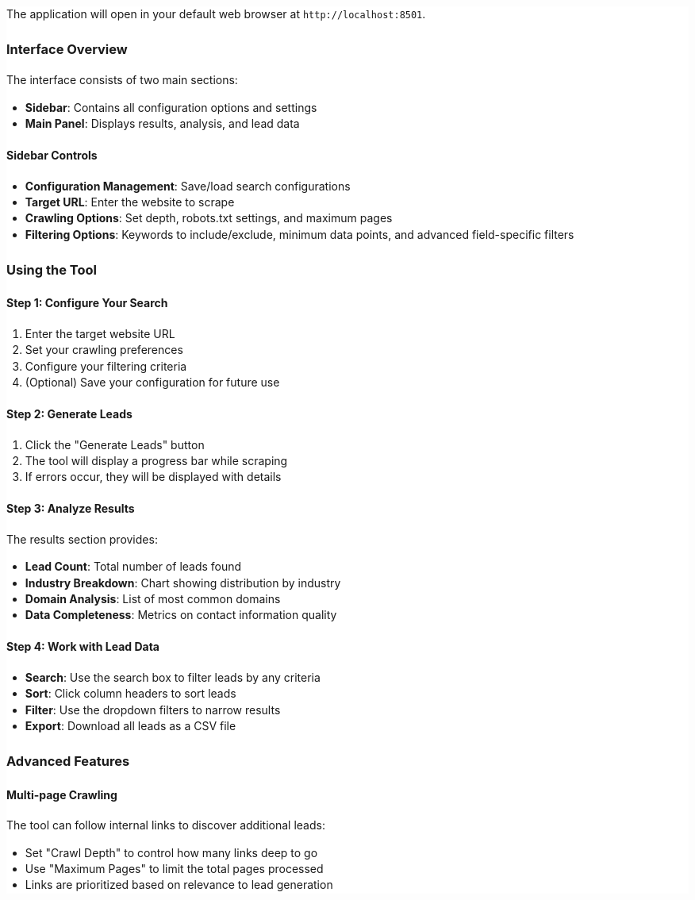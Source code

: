    ```
   ```

The application will open in your default web browser at `http://localhost:8501`.

### Interface Overview

The interface consists of two main sections:
- **Sidebar**: Contains all configuration options and settings
- **Main Panel**: Displays results, analysis, and lead data

#### Sidebar Controls

- **Configuration Management**: Save/load search configurations
- **Target URL**: Enter the website to scrape
- **Crawling Options**: Set depth, robots.txt settings, and maximum pages
- **Filtering Options**: Keywords to include/exclude, minimum data points, and advanced field-specific filters

### Using the Tool

#### Step 1: Configure Your Search
1. Enter the target website URL
2. Set your crawling preferences
3. Configure your filtering criteria
4. (Optional) Save your configuration for future use

#### Step 2: Generate Leads
1. Click the "Generate Leads" button
2. The tool will display a progress bar while scraping
3. If errors occur, they will be displayed with details

#### Step 3: Analyze Results
The results section provides:
- **Lead Count**: Total number of leads found
- **Industry Breakdown**: Chart showing distribution by industry
- **Domain Analysis**: List of most common domains
- **Data Completeness**: Metrics on contact information quality

#### Step 4: Work with Lead Data
- **Search**: Use the search box to filter leads by any criteria
- **Sort**: Click column headers to sort leads
- **Filter**: Use the dropdown filters to narrow results
- **Export**: Download all leads as a CSV file

### Advanced Features

#### Multi-page Crawling
The tool can follow internal links to discover additional leads:
- Set "Crawl Depth" to control how many links deep to go
- Use "Maximum Pages" to limit the total pages processed
- Links are prioritized based on relevance to lead generation
